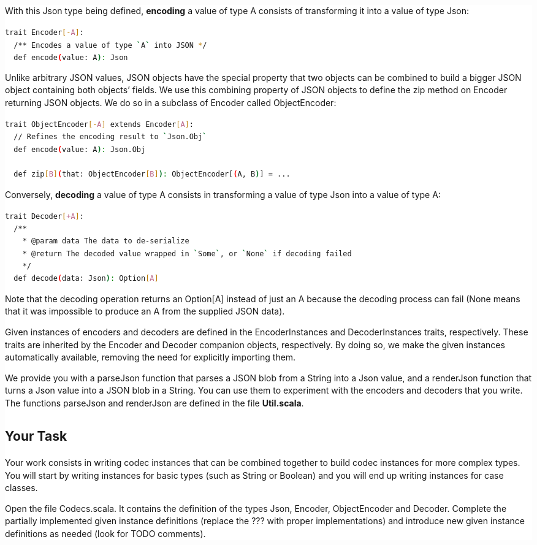 With this Json type being defined, **encoding** a value of type A consists of transforming it into a value of type Json:

```bash
trait Encoder[-A]:
  /** Encodes a value of type `A` into JSON */
  def encode(value: A): Json
```

Unlike arbitrary JSON values, JSON objects have the special property that two objects can be combined to build a bigger JSON object containing both objects’ fields. We use this combining property of JSON objects to define the zip method on Encoder returning JSON objects. We do so in a subclass of Encoder called ObjectEncoder:

```bash
trait ObjectEncoder[-A] extends Encoder[A]:
  // Refines the encoding result to `Json.Obj`
  def encode(value: A): Json.Obj

  def zip[B](that: ObjectEncoder[B]): ObjectEncoder[(A, B)] = ...
```

Conversely, **decoding** a value of type A consists in transforming a value of type Json into a value of type A:

```bash
trait Decoder[+A]:
  /**
    * @param data The data to de-serialize
    * @return The decoded value wrapped in `Some`, or `None` if decoding failed
    */
  def decode(data: Json): Option[A]
```

Note that the decoding operation returns an Option[A] instead of just an A because the decoding process can fail (None means that it was impossible to produce an A from the supplied JSON data).

Given instances of encoders and decoders are defined in the EncoderInstances and DecoderInstances traits, respectively. These traits are inherited by the Encoder and Decoder companion objects, respectively. By doing so, we make the given instances automatically available, removing the need for explicitly importing them.

We provide you with a parseJson function that parses a JSON blob from a String into a Json value, and a renderJson function that turns a Json value into a JSON blob in a String. You can use them to experiment with the encoders and decoders that you write. The functions parseJson and renderJson are defined in the file **Util.scala**.

## Your Task

Your work consists in writing codec instances that can be combined together to build codec instances for more complex types. You will start by writing instances for basic types (such as String or Boolean) and you will end up writing instances for case classes.

Open the file Codecs.scala. It contains the definition of the types Json, Encoder, ObjectEncoder and Decoder. Complete the partially implemented given instance definitions (replace the ??? with proper implementations) and introduce new given instance definitions as needed (look for TODO comments).
